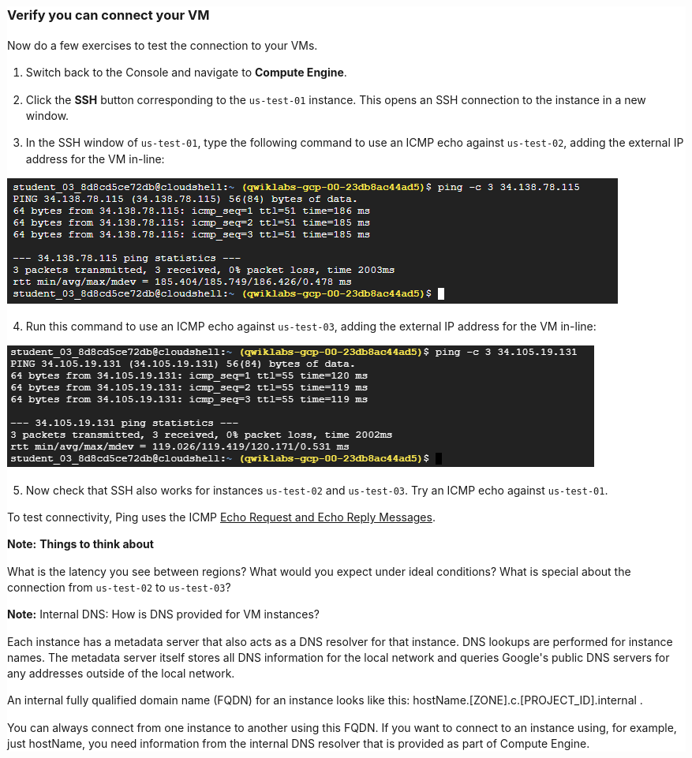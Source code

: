 ### Verify you can connect your VM

Now do a few exercises to test the connection to your VMs.

1. Switch back to the Console and navigate to **Compute Engine**.

2. Click the **SSH** button corresponding to the `us-test-01` instance. This opens an SSH connection to the instance in a new window.

3. In the SSH window of `us-test-01`, type the following command to use an ICMP echo against `us-test-02`, adding the external IP address for the VM in-line:

![](src/Pasted%20image%2020240303193101.png)

4. Run this command to use an ICMP echo against `us-test-03`, adding the external IP address for the VM in-line:

![](src/Pasted%20image%2020240303193147.png)

5. Now check that SSH also works for instances `us-test-02` and `us-test-03`. Try an ICMP echo against `us-test-01`.

To test connectivity, Ping uses the ICMP [Echo Request and Echo Reply Messages](http://www.tcpipguide.com/free/t_ICMPv4EchoRequestandEchoReplyMessages.htm).

**Note:** **Things to think about**

What is the latency you see between regions? What would you expect under ideal conditions? What is special about the connection from `us-test-02` to `us-test-03`?

**Note:** Internal DNS: How is DNS provided for VM instances?

Each instance has a metadata server that also acts as a DNS resolver for that instance. DNS lookups are performed for instance names. The metadata server itself stores all DNS information for the local network and queries Google's public DNS servers for any addresses outside of the local network.

An internal fully qualified domain name (FQDN) for an instance looks like this: hostName.[ZONE].c.[PROJECT_ID].internal .

You can always connect from one instance to another using this FQDN. If you want to connect to an instance using, for example, just hostName, you need information from the internal DNS resolver that is provided as part of Compute Engine.
